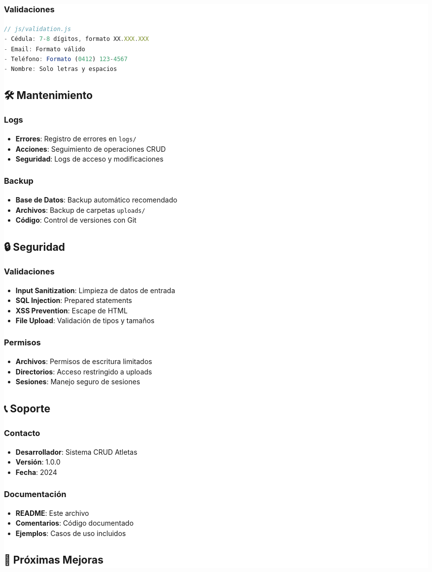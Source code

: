 ### Validaciones
```javascript
// js/validation.js
- Cédula: 7-8 dígitos, formato XX.XXX.XXX
- Email: Formato válido
- Teléfono: Formato (0412) 123-4567
- Nombre: Solo letras y espacios
```

## 🛠️ Mantenimiento

### Logs
- **Errores**: Registro de errores en `logs/`
- **Acciones**: Seguimiento de operaciones CRUD
- **Seguridad**: Logs de acceso y modificaciones

### Backup
- **Base de Datos**: Backup automático recomendado
- **Archivos**: Backup de carpetas `uploads/`
- **Código**: Control de versiones con Git

## 🔒 Seguridad

### Validaciones
- **Input Sanitization**: Limpieza de datos de entrada
- **SQL Injection**: Prepared statements
- **XSS Prevention**: Escape de HTML
- **File Upload**: Validación de tipos y tamaños

### Permisos
- **Archivos**: Permisos de escritura limitados
- **Directorios**: Acceso restringido a uploads
- **Sesiones**: Manejo seguro de sesiones

## 📞 Soporte

### Contacto
- **Desarrollador**: Sistema CRUD Atletas
- **Versión**: 1.0.0
- **Fecha**: 2024

### Documentación
- **README**: Este archivo
- **Comentarios**: Código documentado
- **Ejemplos**: Casos de uso incluidos

## 🎯 Próximas Mejoras
